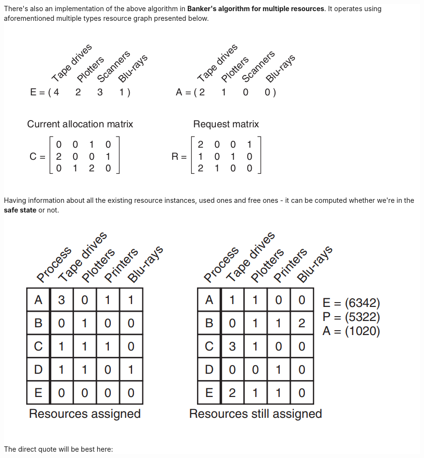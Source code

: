 There's also an implementation of the above algorithm in **Banker's algorithm for multiple resources**. It operates 
using aforementioned multiple types resource graph presented below.

![Deadlock graph for more resource type](./images/Tanenbaum-R6-2-2resourcetypegraph.png)

Having information about all the existing resource instances, used ones and free ones - it can be computed whether 
we're in the **safe state** or not. 

![Banker's algorithm for multiple resources](./images/Tanenbaum-R6-5-bankersmultiple.png)

The direct quote will be best here:
